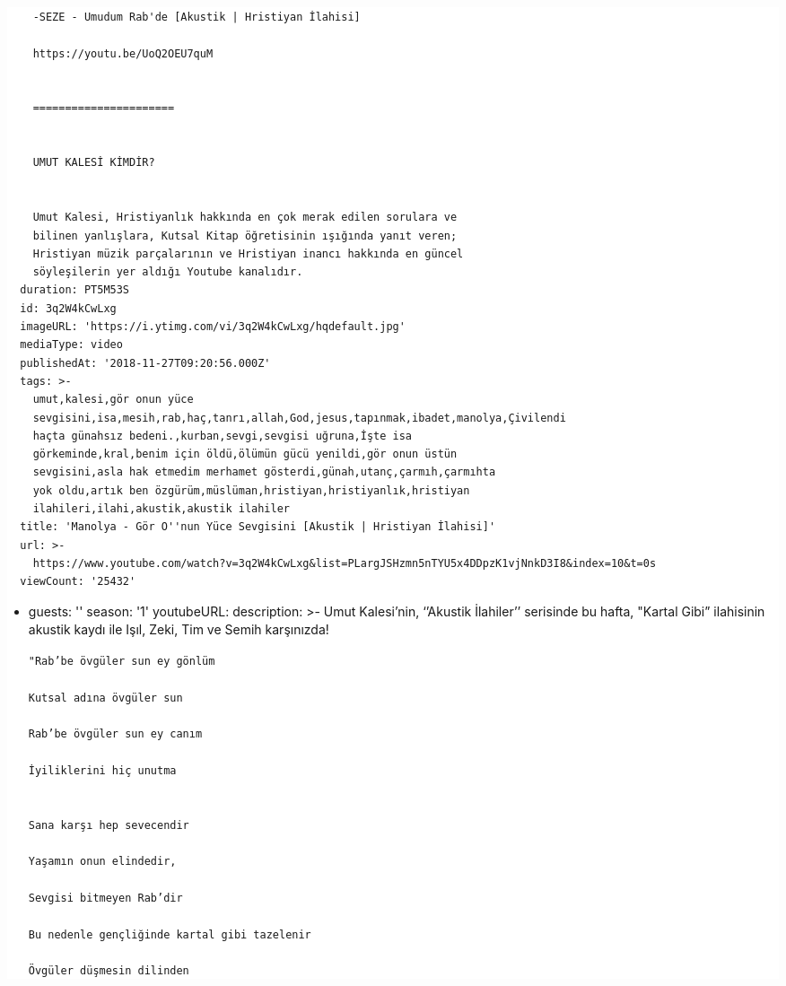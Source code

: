 
        -SEZE - Umudum Rab'de [Akustik | Hristiyan İlahisi]

        https://youtu.be/UoQ2OEU7quM


        ======================


        UMUT KALESİ KİMDİR?


        Umut Kalesi, Hristiyanlık hakkında en çok merak edilen sorulara ve
        bilinen yanlışlara, Kutsal Kitap öğretisinin ışığında yanıt veren;
        Hristiyan müzik parçalarının ve Hristiyan inancı hakkında en güncel
        söyleşilerin yer aldığı Youtube kanalıdır.
      duration: PT5M53S
      id: 3q2W4kCwLxg
      imageURL: 'https://i.ytimg.com/vi/3q2W4kCwLxg/hqdefault.jpg'
      mediaType: video
      publishedAt: '2018-11-27T09:20:56.000Z'
      tags: >-
        umut,kalesi,gör onun yüce
        sevgisini,isa,mesih,rab,haç,tanrı,allah,God,jesus,tapınmak,ibadet,manolya,Çivilendi
        haçta günahsız bedeni.,kurban,sevgi,sevgisi uğruna,İşte isa
        görkeminde,kral,benim için öldü,ölümün gücü yenildi,gör onun üstün
        sevgisini,asla hak etmedim merhamet gösterdi,günah,utanç,çarmıh,çarmıhta
        yok oldu,artık ben özgürüm,müslüman,hristiyan,hristiyanlık,hristiyan
        ilahileri,ilahi,akustik,akustik ilahiler
      title: 'Manolya - Gör O''nun Yüce Sevgisini [Akustik | Hristiyan İlahisi]'
      url: >-
        https://www.youtube.com/watch?v=3q2W4kCwLxg&list=PLargJSHzmn5nTYU5x4DDpzK1vjNnkD3I8&index=10&t=0s
      viewCount: '25432'
  - guests: ''
    season: '1'
    youtubeURL:
      description: >-
        Umut Kalesi’nin, ‘’Akustik İlahiler’’ serisinde bu hafta, "Kartal Gibi”
        ilahisinin akustik kaydı ile Işıl, Zeki, Tim ve Semih karşınızda!


        "Rab’be övgüler sun ey gönlüm

        Kutsal adına övgüler sun

        Rab’be övgüler sun ey canım

        İyiliklerini hiç unutma


        Sana karşı hep sevecendir

        Yaşamın onun elindedir,

        Sevgisi bitmeyen Rab’dir

        Bu nedenle gençliğinde kartal gibi tazelenir

        Övgüler düşmesin dilinden
